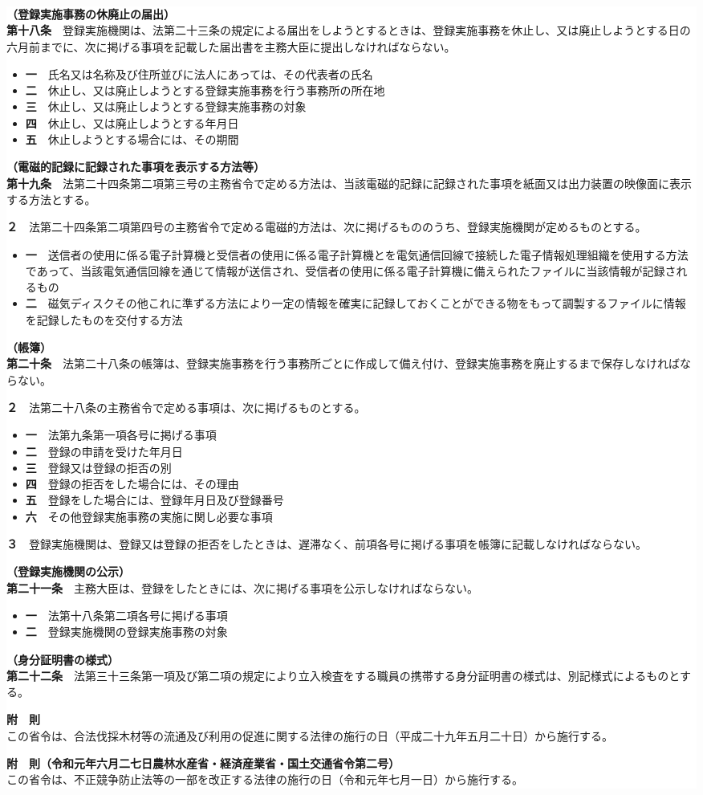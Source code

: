 **（登録実施事務の休廃止の届出）**  
**第十八条**　登録実施機関は、法第二十三条の規定による届出をしようとするときは、登録実施事務を休止し、又は廃止しようとする日の六月前までに、次に掲げる事項を記載した届出書を主務大臣に提出しなければならない。  
* **一**　氏名又は名称及び住所並びに法人にあっては、その代表者の氏名  
* **二**　休止し、又は廃止しようとする登録実施事務を行う事務所の所在地  
* **三**　休止し、又は廃止しようとする登録実施事務の対象  
* **四**　休止し、又は廃止しようとする年月日  
* **五**　休止しようとする場合には、その期間  
  
**（電磁的記録に記録された事項を表示する方法等）**  
**第十九条**　法第二十四条第二項第三号の主務省令で定める方法は、当該電磁的記録に記録された事項を紙面又は出力装置の映像面に表示する方法とする。  
  
**２**　法第二十四条第二項第四号の主務省令で定める電磁的方法は、次に掲げるもののうち、登録実施機関が定めるものとする。  
* **一**　送信者の使用に係る電子計算機と受信者の使用に係る電子計算機とを電気通信回線で接続した電子情報処理組織を使用する方法であって、当該電気通信回線を通じて情報が送信され、受信者の使用に係る電子計算機に備えられたファイルに当該情報が記録されるもの  
* **二**　磁気ディスクその他これに準ずる方法により一定の情報を確実に記録しておくことができる物をもって調製するファイルに情報を記録したものを交付する方法  
  
**（帳簿）**  
**第二十条**　法第二十八条の帳簿は、登録実施事務を行う事務所ごとに作成して備え付け、登録実施事務を廃止するまで保存しなければならない。  
  
**２**　法第二十八条の主務省令で定める事項は、次に掲げるものとする。  
* **一**　法第九条第一項各号に掲げる事項  
* **二**　登録の申請を受けた年月日  
* **三**　登録又は登録の拒否の別  
* **四**　登録の拒否をした場合には、その理由  
* **五**　登録をした場合には、登録年月日及び登録番号  
* **六**　その他登録実施事務の実施に関し必要な事項  
  
**３**　登録実施機関は、登録又は登録の拒否をしたときは、遅滞なく、前項各号に掲げる事項を帳簿に記載しなければならない。  
  
**（登録実施機関の公示）**  
**第二十一条**　主務大臣は、登録をしたときには、次に掲げる事項を公示しなければならない。  
* **一**　法第十八条第二項各号に掲げる事項  
* **二**　登録実施機関の登録実施事務の対象  
  
**（身分証明書の様式）**  
**第二十二条**　法第三十三条第一項及び第二項の規定により立入検査をする職員の携帯する身分証明書の様式は、別記様式によるものとする。  
  
**附　則**  
この省令は、合法伐採木材等の流通及び利用の促進に関する法律の施行の日（平成二十九年五月二十日）から施行する。  
  
**附　則（令和元年六月二七日農林水産省・経済産業省・国土交通省令第二号）**  
この省令は、不正競争防止法等の一部を改正する法律の施行の日（令和元年七月一日）から施行する。  

            
            
